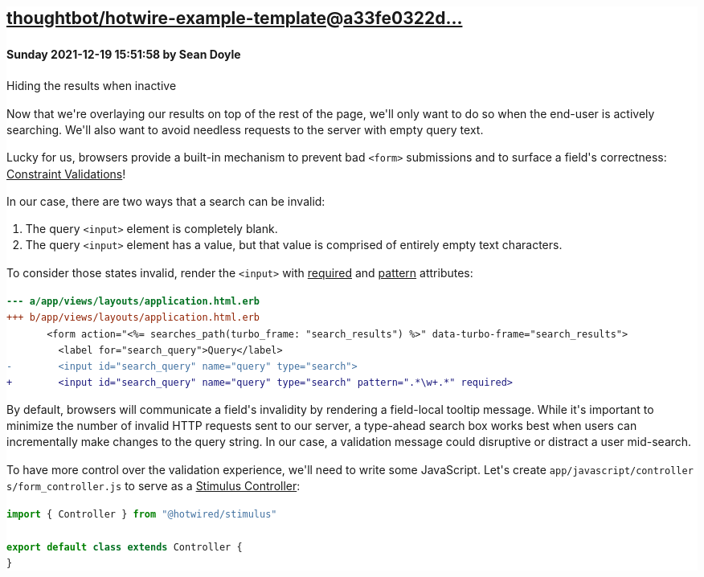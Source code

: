 ## [thoughtbot/hotwire-example-template](https://github.com/thoughtbot/hotwire-example-template)@[a33fe0322d...](https://github.com/thoughtbot/hotwire-example-template/commit/a33fe0322db479e50de97d4836077131a4df28e6)
#### Sunday 2021-12-19 15:51:58 by Sean Doyle

Hiding the results when inactive

Now that we're overlaying our results on top of the rest of the page,
we'll only want to do so when the end-user is actively searching. We'll
also want to avoid needless requests to the server with empty query
text.

Lucky for us, browsers provide a built-in mechanism to prevent bad
`<form>` submissions and to surface a field's correctness: [Constraint
Validations][]!

In our case, there are two ways that a search can be invalid:

1. The query `<input>` element is completely blank.
2. The query `<input>` element has a value, but that value is comprised
   of entirely empty text characters.

To consider those states invalid, render the `<input>` with [required][]
and [pattern][] attributes:

```diff
--- a/app/views/layouts/application.html.erb
+++ b/app/views/layouts/application.html.erb
       <form action="<%= searches_path(turbo_frame: "search_results") %>" data-turbo-frame="search_results">
         <label for="search_query">Query</label>
-        <input id="search_query" name="query" type="search">
+        <input id="search_query" name="query" type="search" pattern=".*\w+.*" required>
```

By default, browsers will communicate a field's invalidity by
rendering a field-local tooltip message. While it's important to
minimize the number of invalid HTTP requests sent to our server, a
type-ahead search box works best when users can incrementally make
changes to the query string. In our case, a validation message could
disruptive or distract a user mid-search.

To have more control over the validation experience, we'll need to write
some JavaScript. Let's create
`app/javascript/controllers/form_controller.js` to serve as a [Stimulus
Controller][]:

```javascript
import { Controller } from "@hotwired/stimulus"

export default class extends Controller {
}
```


[Constraint Validations]: https://developer.mozilla.org/en-US/docs/Web/Guide/HTML/HTML5/Constraint_validation
[required]: https://developer.mozilla.org/en-US/docs/Web/HTML/Attributes/required
[pattern]: https://developer.mozilla.org/en-US/docs/Web/HTML/Attributes/pattern
[invalid]: https://developer.mozilla.org/en-US/docs/Web/API/HTMLInputElement/invalid_event
[capture]: https://stimulus.hotwire.dev/reference/actions#options
[Stimulus Controller]: https://stimulus.hotwire.dev/handbook/hello-stimulus#controllers-bring-html-to-life
[Stimulus Action]: https://stimulus.hotwire.dev/handbook/building-something-real#connecting-the-action
[bubble up]: https://developer.mozilla.org/en-US/docs/Learn/JavaScript/Building_blocks/Events#Bubbling_and_capturing_explained
[DOM]: https://developer.mozilla.org/en-US/docs/Web/API/Document_Object_Model
[prevent the default behavior]: https://developer.mozilla.org/en-US/docs/Learn/JavaScript/Building_blocks/Events#preventing_default_behavior
[:invalid]: https://developer.mozilla.org/en-US/docs/Web/CSS/:invalid
[Tailwind CSS]: https://tailwindcss.com/
[variant]: https://tailwindcss.com/docs/hover-focus-and-other-states
[direct sibling]: https://developer.mozilla.org/en-US/docs/Web/CSS/General_sibling_combinator